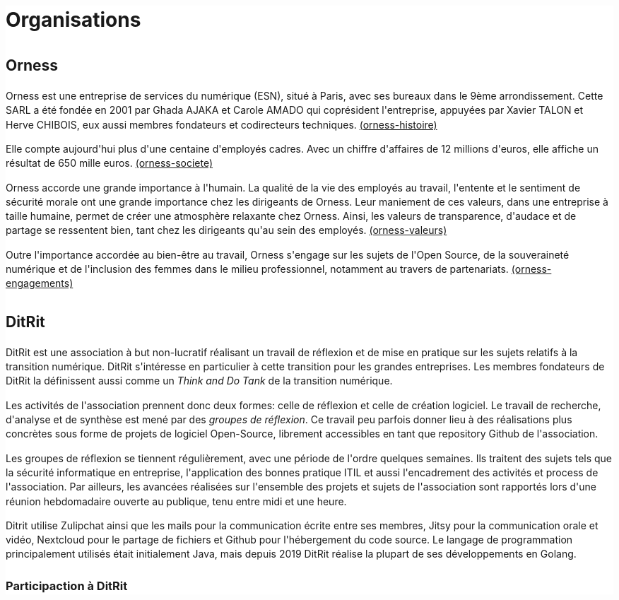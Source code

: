 
# Organisations

## Orness

Orness est une entreprise de services du numérique (ESN), situé à Paris, avec ses bureaux dans le 9ème arrondissement. Cette SARL a été fondée en 2001 par Ghada AJAKA et Carole AMADO qui coprésident l'entreprise, appuyées par Xavier TALON et Herve CHIBOIS, eux aussi membres fondateurs et codirecteurs techniques. [(orness-histoire)](#orness-histoire)

Elle compte aujourd'hui plus d'une centaine d'employés cadres. Avec un chiffre d'affaires de 12 millions d'euros, elle affiche un résultat de 650 mille euros. [(orness-societe)](#orness-societe)



Orness accorde une grande importance à l'humain. La qualité de la vie des employés au travail, l'entente et le sentiment de sécurité morale ont une grande importance chez les dirigeants de Orness. Leur maniement de ces valeurs, dans une entreprise à taille humaine, permet de créer une atmosphère relaxante chez Orness. Ainsi, les valeurs de transparence, d'audace et de partage se ressentent bien, tant chez les dirigeants qu'au sein des employés. [(orness-valeurs)](#orness-valeurs)

Outre l'importance accordée au bien-être au travail, Orness s'engage sur les sujets de l'Open Source, de la souveraineté numérique et de l'inclusion des femmes dans le milieu professionnel, notamment au travers de partenariats. [(orness-engagements)](#orness-engagements)







## DitRit

DitRit est une association à but non-lucratif réalisant un travail de réflexion et de mise en pratique sur les sujets relatifs à la transition numérique. DitRit s'intéresse en particulier à cette transition pour les grandes entreprises. Les membres fondateurs de DitRit la définissent aussi comme un _Think and Do Tank_ de la transition numérique.

Les activités de l'association prennent donc deux formes: celle de réflexion et celle de création logiciel. Le travail de recherche, d'analyse et de synthèse est mené par des _groupes de réflexion_. Ce travail peu parfois donner lieu à des réalisations plus concrètes sous forme de projets de logiciel Open-Source, librement accessibles en tant que repository Github de l'association.

Les groupes de réflexion se tiennent régulièrement, avec une période de l'ordre quelques semaines. Ils traitent des sujets tels que la sécurité informatique en entreprise, l'application des bonnes pratique ITIL et aussi l'encadrement des activités et process de l'association. Par ailleurs, les avancées réalisées sur l'ensemble des projets et sujets de l'association sont rapportés lors d'une réunion hebdomadaire ouverte au publique, tenu entre midi et une heure.

Ditrit utilise Zulipchat ainsi que les mails pour la communication écrite entre ses membres, Jitsy pour la communication orale et vidéo, Nextcloud pour le partage de fichiers et Github pour l'hébergement du code source. Le langage de programmation principalement utilisés était initialement Java, mais depuis 2019 DitRit réalise la plupart de ses développements en Golang.

### Participaction à DitRit
